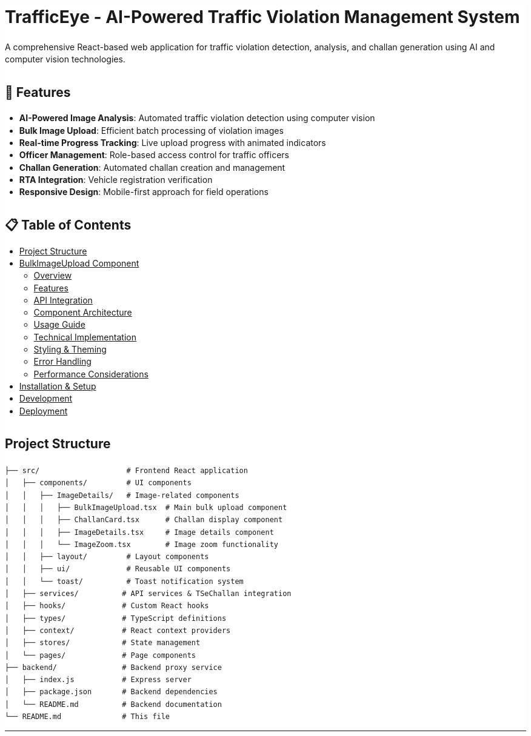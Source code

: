 

# TrafficEye - AI-Powered Traffic Violation Management System

A comprehensive React-based web application for traffic violation detection, analysis, and challan generation using AI and computer vision technologies.

## 🚀 Features

- **AI-Powered Image Analysis**: Automated traffic violation detection using computer vision
- **Bulk Image Upload**: Efficient batch processing of violation images
- **Real-time Progress Tracking**: Live upload progress with animated indicators
- **Officer Management**: Role-based access control for traffic officers
- **Challan Generation**: Automated challan creation and management
- **RTA Integration**: Vehicle registration verification
- **Responsive Design**: Mobile-first approach for field operations

## 📋 Table of Contents

- [Project Structure](#project-structure)
- [BulkImageUpload Component](#bulkimageupload-component)
  - [Overview](#overview)
  - [Features](#features)
  - [API Integration](#api-integration)
  - [Component Architecture](#component-architecture)
  - [Usage Guide](#usage-guide)
  - [Technical Implementation](#technical-implementation)
  - [Styling & Theming](#styling--theming)
  - [Error Handling](#error-handling)
  - [Performance Considerations](#performance-considerations)
- [Installation & Setup](#installation--setup)
- [Development](#development)
- [Deployment](#deployment)

## Project Structure

```
├── src/                    # Frontend React application
│   ├── components/         # UI components
│   │   ├── ImageDetails/   # Image-related components
│   │   │   ├── BulkImageUpload.tsx  # Main bulk upload component
│   │   │   ├── ChallanCard.tsx      # Challan display component
│   │   │   ├── ImageDetails.tsx     # Image details component
│   │   │   └── ImageZoom.tsx        # Image zoom functionality
│   │   ├── layout/         # Layout components
│   │   ├── ui/             # Reusable UI components
│   │   └── toast/          # Toast notification system
│   ├── services/          # API services & TSeChallan integration
│   ├── hooks/             # Custom React hooks
│   ├── types/             # TypeScript definitions
│   ├── context/           # React context providers
│   ├── stores/            # State management
│   └── pages/             # Page components
├── backend/               # Backend proxy service
│   ├── index.js           # Express server
│   ├── package.json       # Backend dependencies
│   └── README.md          # Backend documentation
└── README.md              # This file
```

---